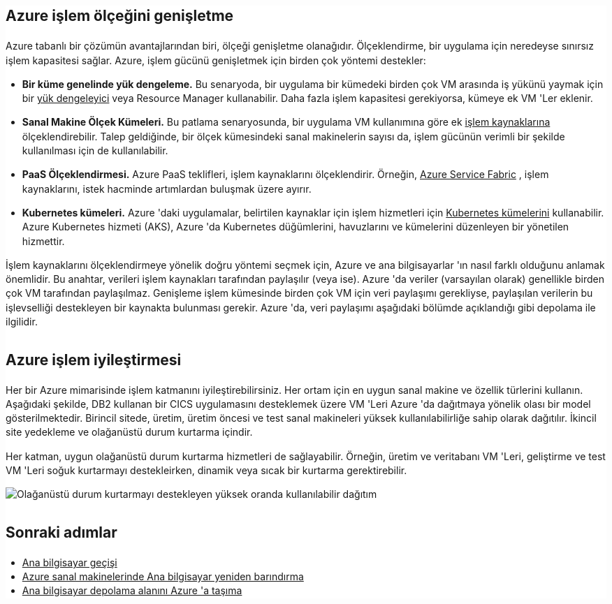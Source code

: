 ## <a name="azure-compute-scale-out"></a>Azure işlem ölçeğini genişletme

Azure tabanlı bir çözümün avantajlarından biri, ölçeği genişletme olanağıdır. Ölçeklendirme, bir uygulama için neredeyse sınırsız işlem kapasitesi sağlar. Azure, işlem gücünü genişletmek için birden çok yöntemi destekler:

- **Bir küme genelinde yük dengeleme.** Bu senaryoda, bir uygulama bir kümedeki birden çok VM arasında iş yükünü yaymak için bir [yük dengeleyici](../../../../load-balancer/load-balancer-overview.md) veya Resource Manager kullanabilir. Daha fazla işlem kapasitesi gerekiyorsa, kümeye ek VM 'Ler eklenir.

- **Sanal Makine Ölçek Kümeleri.** Bu patlama senaryosunda, bir uygulama VM kullanımına göre ek [işlem kaynaklarına](../../../../virtual-machine-scale-sets/overview.md) ölçeklendirebilir. Talep geldiğinde, bir ölçek kümesindeki sanal makinelerin sayısı da, işlem gücünün verimli bir şekilde kullanılması için de kullanılabilir.

- **PaaS Ölçeklendirmesi.** Azure PaaS teklifleri, işlem kaynaklarını ölçeklendirir. Örneğin, [Azure Service Fabric](../../../../service-fabric/service-fabric-overview.md) , işlem kaynaklarını, istek hacminde artımlardan buluşmak üzere ayırır.

- **Kubernetes kümeleri.** Azure 'daki uygulamalar, belirtilen kaynaklar için işlem hizmetleri için [Kubernetes kümelerini](../../../../aks/concepts-clusters-workloads.md) kullanabilir. Azure Kubernetes hizmeti (AKS), Azure 'da Kubernetes düğümlerini, havuzlarını ve kümelerini düzenleyen bir yönetilen hizmettir.

İşlem kaynaklarını ölçeklendirmeye yönelik doğru yöntemi seçmek için, Azure ve ana bilgisayarlar 'ın nasıl farklı olduğunu anlamak önemlidir. Bu anahtar, verileri işlem kaynakları tarafından paylaşılır (veya ise). Azure 'da veriler (varsayılan olarak) genellikle birden çok VM tarafından paylaşılmaz. Genişleme işlem kümesinde birden çok VM için veri paylaşımı gerekliyse, paylaşılan verilerin bu işlevselliği destekleyen bir kaynakta bulunması gerekir. Azure 'da, veri paylaşımı aşağıdaki bölümde açıklandığı gibi depolama ile ilgilidir.

## <a name="azure-compute-optimization"></a>Azure işlem iyileştirmesi

Her bir Azure mimarisinde işlem katmanını iyileştirebilirsiniz. Her ortam için en uygun sanal makine ve özellik türlerini kullanın. Aşağıdaki şekilde, DB2 kullanan bir CICS uygulamasını desteklemek üzere VM 'Leri Azure 'da dağıtmaya yönelik olası bir model gösterilmektedir. Birincil sitede, üretim, üretim öncesi ve test sanal makineleri yüksek kullanılabilirliğe sahip olarak dağıtılır. İkincil site yedekleme ve olağanüstü durum kurtarma içindir.

Her katman, uygun olağanüstü durum kurtarma hizmetleri de sağlayabilir. Örneğin, üretim ve veritabanı VM 'Leri, geliştirme ve test VM 'Leri soğuk kurtarmayı destekleirken, dinamik veya sıcak bir kurtarma gerektirebilir.

![Olağanüstü durum kurtarmayı destekleyen yüksek oranda kullanılabilir dağıtım](media/mainframe-compute-dr.png)

## <a name="next-steps"></a>Sonraki adımlar

- [Ana bilgisayar geçişi](/azure/architecture/cloud-adoption/infrastructure/mainframe-migration/overview)
- [Azure sanal makinelerinde Ana bilgisayar yeniden barındırma](../overview.md)
- [Ana bilgisayar depolama alanını Azure 'a taşıma](mainframe-storage-Azure.md)

